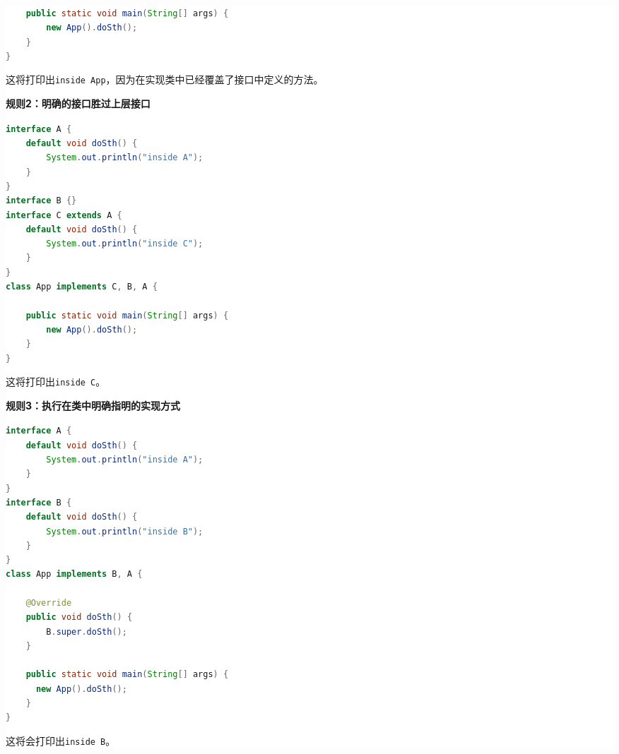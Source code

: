 ```java
    public static void main(String[] args) {
        new App().doSth();
    }
}
```
这将打印出`inside App`，因为在实现类中已经覆盖了接口中定义的方法。

**规则2：明确的接口胜过上层接口**

```java
interface A {
    default void doSth() {
        System.out.println("inside A");
    }
}
interface B {}
interface C extends A {
    default void doSth() {
        System.out.println("inside C");
    }
}
class App implements C, B, A {

    public static void main(String[] args) {
        new App().doSth();
    }
}
```
这将打印出`inside C`。

**规则3：执行在类中明确指明的实现方式**

```java
interface A {
    default void doSth() {
        System.out.println("inside A");
    }
}
interface B {
    default void doSth() {
        System.out.println("inside B");
    }
}
class App implements B, A {

    @Override
    public void doSth() {
        B.super.doSth();
    }

    public static void main(String[] args) {
      new App().doSth();
    }
}
```

这将会打印出`inside B`。

